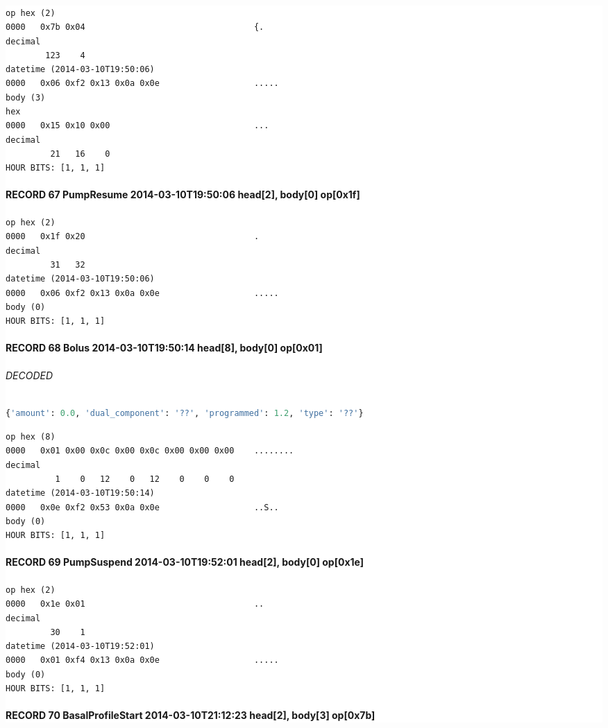     op hex (2)
    0000   0x7b 0x04                                  {.
    decimal
            123    4
    datetime (2014-03-10T19:50:06)
    0000   0x06 0xf2 0x13 0x0a 0x0e                   .....
    body (3)
    hex
    0000   0x15 0x10 0x00                             ...
    decimal
             21   16    0
    HOUR BITS: [1, 1, 1]
#### RECORD 67 PumpResume 2014-03-10T19:50:06 head[2], body[0] op[0x1f]

    op hex (2)
    0000   0x1f 0x20                                  . 
    decimal
             31   32
    datetime (2014-03-10T19:50:06)
    0000   0x06 0xf2 0x13 0x0a 0x0e                   .....
    body (0)
    HOUR BITS: [1, 1, 1]
#### RECORD 68 Bolus 2014-03-10T19:50:14 head[8], body[0] op[0x01]
###### DECODED
```python
{'amount': 0.0, 'dual_component': '??', 'programmed': 1.2, 'type': '??'}
```
    op hex (8)
    0000   0x01 0x00 0x0c 0x00 0x0c 0x00 0x00 0x00    ........
    decimal
              1    0   12    0   12    0    0    0
    datetime (2014-03-10T19:50:14)
    0000   0x0e 0xf2 0x53 0x0a 0x0e                   ..S..
    body (0)
    HOUR BITS: [1, 1, 1]
#### RECORD 69 PumpSuspend 2014-03-10T19:52:01 head[2], body[0] op[0x1e]

    op hex (2)
    0000   0x1e 0x01                                  ..
    decimal
             30    1
    datetime (2014-03-10T19:52:01)
    0000   0x01 0xf4 0x13 0x0a 0x0e                   .....
    body (0)
    HOUR BITS: [1, 1, 1]
#### RECORD 70 BasalProfileStart 2014-03-10T21:12:23 head[2], body[3] op[0x7b]
